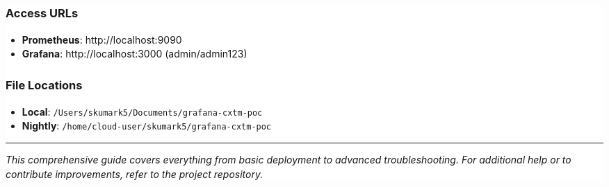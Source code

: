 ### Access URLs
- **Prometheus**: http://localhost:9090
- **Grafana**: http://localhost:3000 (admin/admin123)

### File Locations
- **Local**: `/Users/skumark5/Documents/grafana-cxtm-poc`
- **Nightly**: `/home/cloud-user/skumark5/grafana-cxtm-poc`

---

*This comprehensive guide covers everything from basic deployment to advanced troubleshooting. For additional help or to contribute improvements, refer to the project repository.*